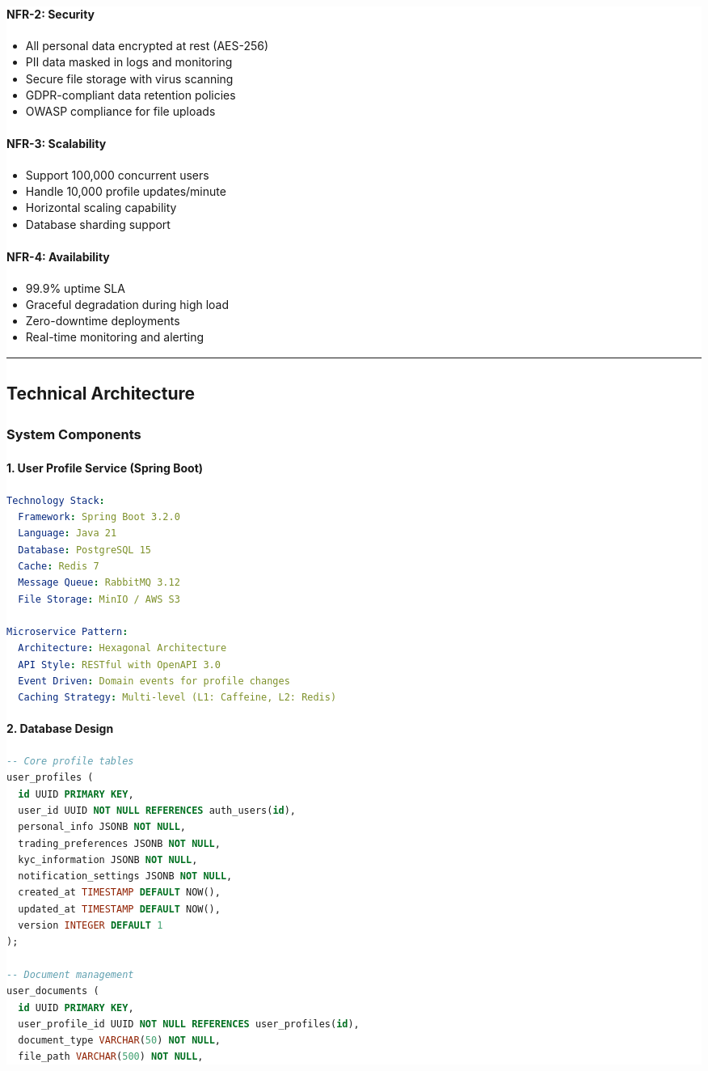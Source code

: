 #### NFR-2: Security
- All personal data encrypted at rest (AES-256)
- PII data masked in logs and monitoring
- Secure file storage with virus scanning
- GDPR-compliant data retention policies
- OWASP compliance for file uploads

#### NFR-3: Scalability
- Support 100,000 concurrent users
- Handle 10,000 profile updates/minute
- Horizontal scaling capability
- Database sharding support

#### NFR-4: Availability
- 99.9% uptime SLA
- Graceful degradation during high load
- Zero-downtime deployments
- Real-time monitoring and alerting

---

## Technical Architecture

### System Components

#### 1. User Profile Service (Spring Boot)
```yaml
Technology Stack:
  Framework: Spring Boot 3.2.0
  Language: Java 21
  Database: PostgreSQL 15
  Cache: Redis 7
  Message Queue: RabbitMQ 3.12
  File Storage: MinIO / AWS S3
  
Microservice Pattern:
  Architecture: Hexagonal Architecture
  API Style: RESTful with OpenAPI 3.0
  Event Driven: Domain events for profile changes
  Caching Strategy: Multi-level (L1: Caffeine, L2: Redis)
```

#### 2. Database Design
```sql
-- Core profile tables
user_profiles (
  id UUID PRIMARY KEY,
  user_id UUID NOT NULL REFERENCES auth_users(id),
  personal_info JSONB NOT NULL,
  trading_preferences JSONB NOT NULL,
  kyc_information JSONB NOT NULL,
  notification_settings JSONB NOT NULL,
  created_at TIMESTAMP DEFAULT NOW(),
  updated_at TIMESTAMP DEFAULT NOW(),
  version INTEGER DEFAULT 1
);

-- Document management
user_documents (
  id UUID PRIMARY KEY,
  user_profile_id UUID NOT NULL REFERENCES user_profiles(id),
  document_type VARCHAR(50) NOT NULL,
  file_path VARCHAR(500) NOT NULL,
```